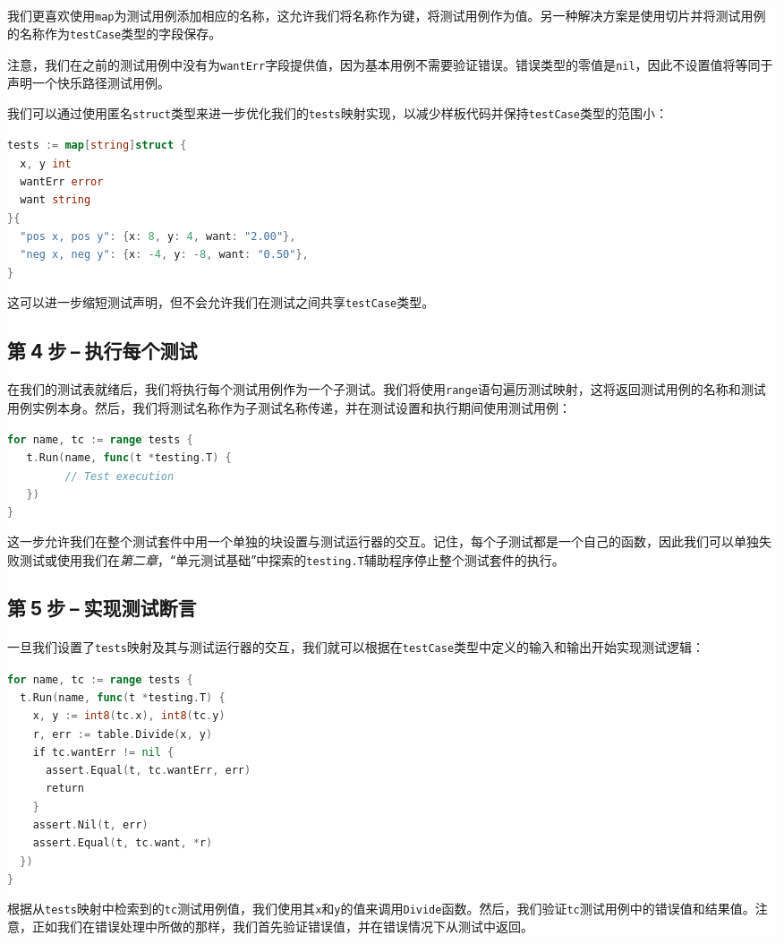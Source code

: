 我们更喜欢使用`map`为测试用例添加相应的名称，这允许我们将名称作为键，将测试用例作为值。另一种解决方案是使用切片并将测试用例的名称作为`testCase`类型的字段保存。

注意，我们在之前的测试用例中没有为`wantErr`字段提供值，因为基本用例不需要验证错误。错误类型的零值是`nil`，因此不设置值将等同于声明一个快乐路径测试用例。

我们可以通过使用匿名`struct`类型来进一步优化我们的`tests`映射实现，以减少样板代码并保持`testCase`类型的范围小：

```go
tests := map[string]struct {
  x, y int
  wantErr error
  want string
}{
  "pos x, pos y": {x: 8, y: 4, want: "2.00"},
  "neg x, neg y": {x: -4, y: -8, want: "0.50"},
}
```

这可以进一步缩短测试声明，但不会允许我们在测试之间共享`testCase`类型。

## 第 4 步 – 执行每个测试

在我们的测试表就绪后，我们将执行每个测试用例作为一个子测试。我们将使用`range`语句遍历测试映射，这将返回测试用例的名称和测试用例实例本身。然后，我们将测试名称作为子测试名称传递，并在测试设置和执行期间使用测试用例：

```go
for name, tc := range tests {
   t.Run(name, func(t *testing.T) {
         // Test execution
   })
}
```

这一步允许我们在整个测试套件中用一个单独的块设置与测试运行器的交互。记住，每个子测试都是一个自己的函数，因此我们可以单独失败测试或使用我们在*第二章*，“单元测试基础”中探索的`testing.T`辅助程序停止整个测试套件的执行。

## 第 5 步 – 实现测试断言

一旦我们设置了`tests`映射及其与测试运行器的交互，我们就可以根据在`testCase`类型中定义的输入和输出开始实现测试逻辑：

```go
for name, tc := range tests {
  t.Run(name, func(t *testing.T) {
    x, y := int8(tc.x), int8(tc.y)
    r, err := table.Divide(x, y)
    if tc.wantErr != nil {
      assert.Equal(t, tc.wantErr, err)
      return
    }
    assert.Nil(t, err)
    assert.Equal(t, tc.want, *r)
  })
}
```

根据从`tests`映射中检索到的`tc`测试用例值，我们使用其`x`和`y`的值来调用`Divide`函数。然后，我们验证`tc`测试用例中的错误值和结果值。注意，正如我们在错误处理中所做的那样，我们首先验证错误值，并在错误情况下从测试中返回。
